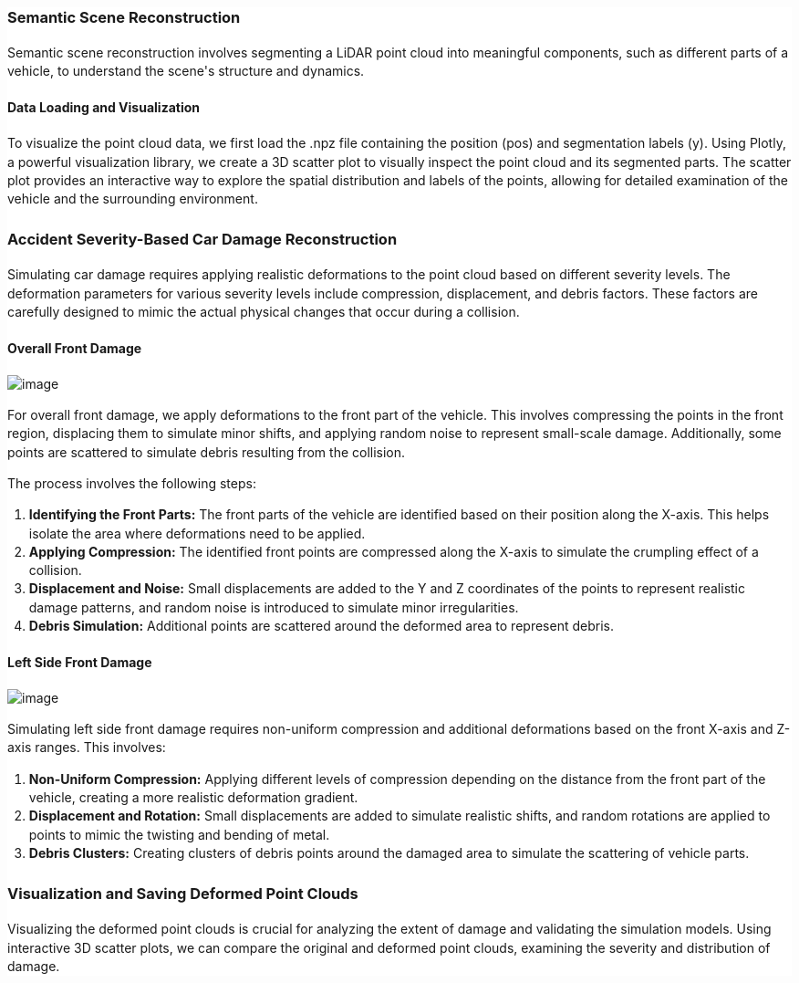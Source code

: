 ### Semantic Scene Reconstruction
Semantic scene reconstruction involves segmenting a LiDAR point cloud into meaningful components, such as different parts of a vehicle, to understand the scene's structure and dynamics.

#### Data Loading and Visualization
To visualize the point cloud data, we first load the .npz file containing the position (pos) and segmentation labels (y). Using Plotly, a powerful visualization library, we create a 3D scatter plot to visually inspect the point cloud and its segmented parts. The scatter plot provides an interactive way to explore the spatial distribution and labels of the points, allowing for detailed examination of the vehicle and the surrounding environment.

### Accident Severity-Based Car Damage Reconstruction
Simulating car damage requires applying realistic deformations to the point cloud based on different severity levels. The deformation parameters for various severity levels include compression, displacement, and debris factors. These factors are carefully designed to mimic the actual physical changes that occur during a collision.

#### Overall Front Damage

![image](https://github.com/MirshaMorningstar/SafeGuard-AI-Agent/assets/84216040/797b2b76-0cd6-4ebd-a223-e7834225735d)

For overall front damage, we apply deformations to the front part of the vehicle. This involves compressing the points in the front region, displacing them to simulate minor shifts, and applying random noise to represent small-scale damage. Additionally, some points are scattered to simulate debris resulting from the collision.

The process involves the following steps:
1. **Identifying the Front Parts:** The front parts of the vehicle are identified based on their position along the X-axis. This helps isolate the area where deformations need to be applied.
2. **Applying Compression:** The identified front points are compressed along the X-axis to simulate the crumpling effect of a collision.
3. **Displacement and Noise:** Small displacements are added to the Y and Z coordinates of the points to represent realistic damage patterns, and random noise is introduced to simulate minor irregularities.
4. **Debris Simulation:** Additional points are scattered around the deformed area to represent debris.

#### Left Side Front Damage

![image](https://github.com/MirshaMorningstar/SafeGuard-AI-Agent/assets/84216040/2413b1ce-6f3f-4a48-81f4-a65b39fbce35)

Simulating left side front damage requires non-uniform compression and additional deformations based on the front X-axis and Z-axis ranges. This involves:
1. **Non-Uniform Compression:** Applying different levels of compression depending on the distance from the front part of the vehicle, creating a more realistic deformation gradient.
2. **Displacement and Rotation:** Small displacements are added to simulate realistic shifts, and random rotations are applied to points to mimic the twisting and bending of metal.
3. **Debris Clusters:** Creating clusters of debris points around the damaged area to simulate the scattering of vehicle parts.

### Visualization and Saving Deformed Point Clouds
Visualizing the deformed point clouds is crucial for analyzing the extent of damage and validating the simulation models. Using interactive 3D scatter plots, we can compare the original and deformed point clouds, examining the severity and distribution of damage.
